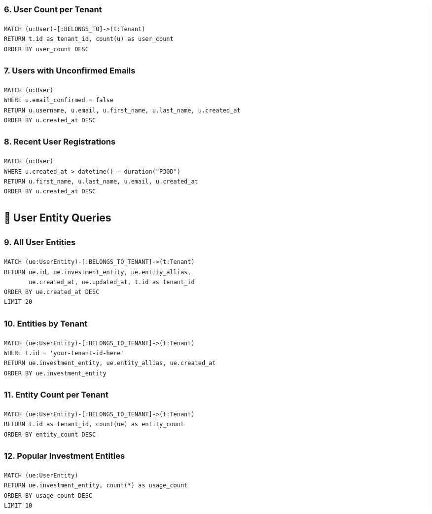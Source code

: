 ### 6. User Count per Tenant
```cypher
MATCH (u:User)-[:BELONGS_TO]->(t:Tenant)
RETURN t.id as tenant_id, count(u) as user_count
ORDER BY user_count DESC
```

### 7. Users with Unconfirmed Emails
```cypher
MATCH (u:User) 
WHERE u.email_confirmed = false
RETURN u.username, u.email, u.first_name, u.last_name, u.created_at
ORDER BY u.created_at DESC
```

### 8. Recent User Registrations
```cypher
MATCH (u:User)
WHERE u.created_at > datetime() - duration("P30D")
RETURN u.first_name, u.last_name, u.email, u.created_at
ORDER BY u.created_at DESC
```

## 🏢 User Entity Queries

### 9. All User Entities
```cypher
MATCH (ue:UserEntity)-[:BELONGS_TO_TENANT]->(t:Tenant)
RETURN ue.id, ue.investment_entity, ue.entity_allias, 
       ue.created_at, ue.updated_at, t.id as tenant_id
ORDER BY ue.created_at DESC
LIMIT 20
```

### 10. Entities by Tenant
```cypher
MATCH (ue:UserEntity)-[:BELONGS_TO_TENANT]->(t:Tenant)
WHERE t.id = 'your-tenant-id-here'
RETURN ue.investment_entity, ue.entity_allias, ue.created_at
ORDER BY ue.investment_entity
```

### 11. Entity Count per Tenant
```cypher
MATCH (ue:UserEntity)-[:BELONGS_TO_TENANT]->(t:Tenant)
RETURN t.id as tenant_id, count(ue) as entity_count
ORDER BY entity_count DESC
```

### 12. Popular Investment Entities
```cypher
MATCH (ue:UserEntity)
RETURN ue.investment_entity, count(*) as usage_count
ORDER BY usage_count DESC
LIMIT 10
```
